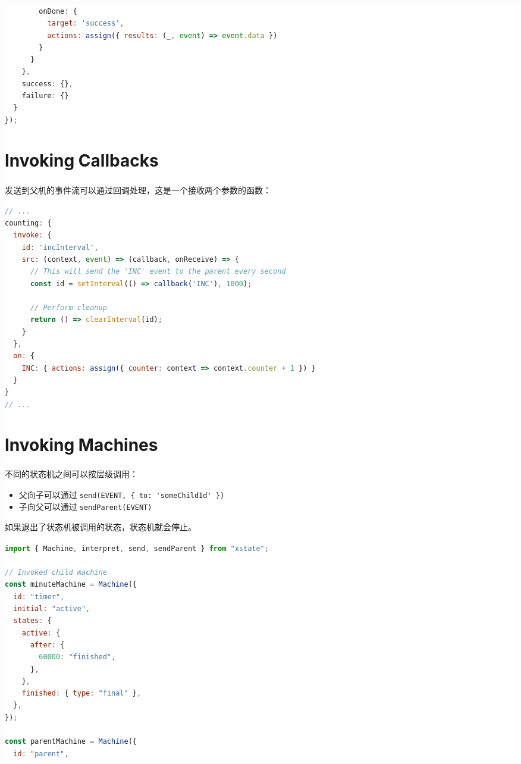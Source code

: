 ```js
        onDone: {
          target: 'success',
          actions: assign({ results: (_, event) => event.data })
        }
      }
    },
    success: {},
    failure: {}
  }
});
```

# Invoking Callbacks

发送到父机的事件流可以通过回调处理，这是一个接收两个参数的函数：

```js
// ...
counting: {
  invoke: {
    id: 'incInterval',
    src: (context, event) => (callback, onReceive) => {
      // This will send the 'INC' event to the parent every second
      const id = setInterval(() => callback('INC'), 1000);

      // Perform cleanup
      return () => clearInterval(id);
    }
  },
  on: {
    INC: { actions: assign({ counter: context => context.counter + 1 }) }
  }
}
// ...
```

# Invoking Machines

不同的状态机之间可以按层级调用：

- 父向子可以通过 `send(EVENT, { to: 'someChildId' })`
- 子向父可以通过 `sendParent(EVENT)`

如果退出了状态机被调用的状态，状态机就会停止。

```js
import { Machine, interpret, send, sendParent } from "xstate";

// Invoked child machine
const minuteMachine = Machine({
  id: "timer",
  initial: "active",
  states: {
    active: {
      after: {
        60000: "finished",
      },
    },
    finished: { type: "final" },
  },
});

const parentMachine = Machine({
  id: "parent",
```